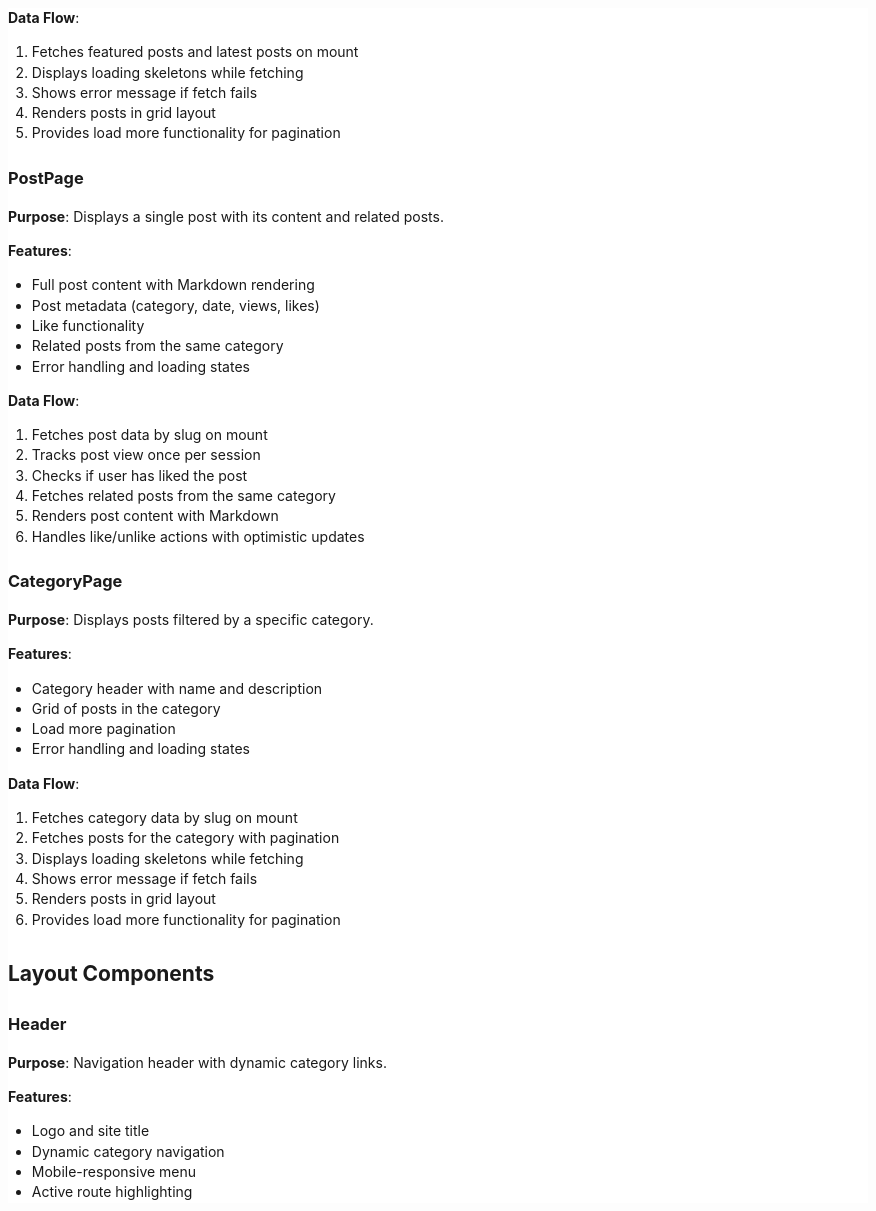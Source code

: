 **Data Flow**:
1. Fetches featured posts and latest posts on mount
2. Displays loading skeletons while fetching
3. Shows error message if fetch fails
4. Renders posts in grid layout
5. Provides load more functionality for pagination

### PostPage

**Purpose**: Displays a single post with its content and related posts.

**Features**:
- Full post content with Markdown rendering
- Post metadata (category, date, views, likes)
- Like functionality
- Related posts from the same category
- Error handling and loading states

**Data Flow**:
1. Fetches post data by slug on mount
2. Tracks post view once per session
3. Checks if user has liked the post
4. Fetches related posts from the same category
5. Renders post content with Markdown
6. Handles like/unlike actions with optimistic updates

### CategoryPage

**Purpose**: Displays posts filtered by a specific category.

**Features**:
- Category header with name and description
- Grid of posts in the category
- Load more pagination
- Error handling and loading states

**Data Flow**:
1. Fetches category data by slug on mount
2. Fetches posts for the category with pagination
3. Displays loading skeletons while fetching
4. Shows error message if fetch fails
5. Renders posts in grid layout
6. Provides load more functionality for pagination

## Layout Components

### Header

**Purpose**: Navigation header with dynamic category links.

**Features**:
- Logo and site title
- Dynamic category navigation
- Mobile-responsive menu
- Active route highlighting
